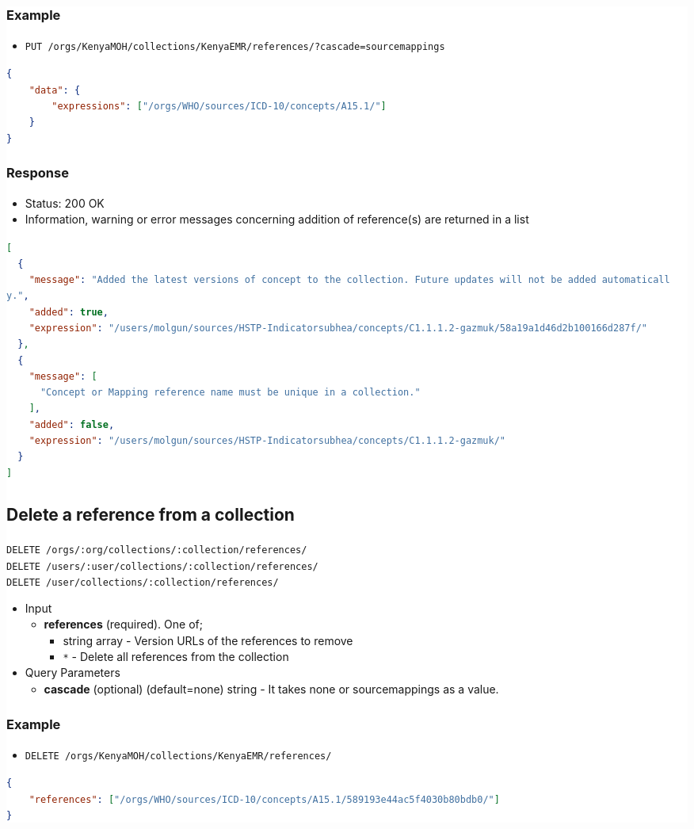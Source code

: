 ### Example
* `PUT /orgs/KenyaMOH/collections/KenyaEMR/references/?cascade=sourcemappings`
```JSON
{
    "data": {
        "expressions": ["/orgs/WHO/sources/ICD-10/concepts/A15.1/"]
    }
}
```

### Response
* Status: 200 OK
* Information, warning or error messages concerning addition of reference(s) are returned in a list
```JSON
[
  {
    "message": "Added the latest versions of concept to the collection. Future updates will not be added automatically.",
    "added": true,
    "expression": "/users/molgun/sources/HSTP-Indicatorsubhea/concepts/C1.1.1.2-gazmuk/58a19a1d46d2b100166d287f/"
  },
  {
    "message": [
      "Concept or Mapping reference name must be unique in a collection."
    ],
    "added": false,
    "expression": "/users/molgun/sources/HSTP-Indicatorsubhea/concepts/C1.1.1.2-gazmuk/"
  }
]
```


## Delete a reference from a collection
```
DELETE /orgs/:org/collections/:collection/references/
DELETE /users/:user/collections/:collection/references/
DELETE /user/collections/:collection/references/
```
* Input
    * **references** (required). One of;
        * string array - Version URLs of the references to remove
        * `*` - Delete all references from the collection
* Query Parameters
    * **cascade** (optional) (default=none) string - It takes none or sourcemappings as a value.

### Example
* `DELETE /orgs/KenyaMOH/collections/KenyaEMR/references/`
```JSON
{
    "references": ["/orgs/WHO/sources/ICD-10/concepts/A15.1/589193e44ac5f4030b80bdb0/"]
}
```
